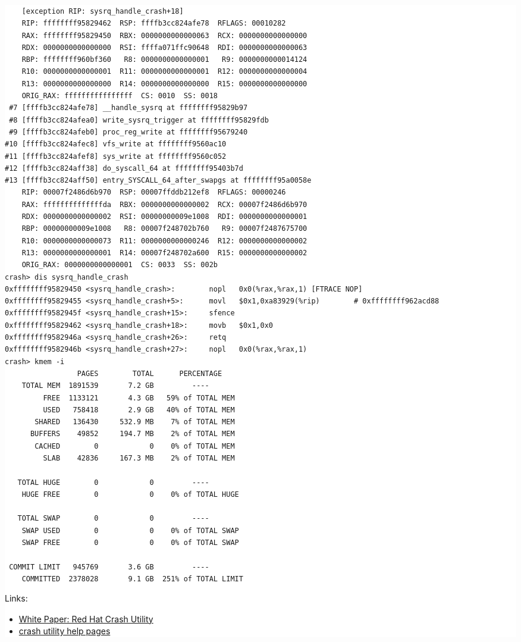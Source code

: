 ```
    [exception RIP: sysrq_handle_crash+18]
    RIP: ffffffff95829462  RSP: ffffb3cc824afe78  RFLAGS: 00010282
    RAX: ffffffff95829450  RBX: 0000000000000063  RCX: 0000000000000000
    RDX: 0000000000000000  RSI: ffffa071ffc90648  RDI: 0000000000000063
    RBP: ffffffff960bf360   R8: 0000000000000001   R9: 0000000000014124
    R10: 0000000000000001  R11: 0000000000000001  R12: 0000000000000004
    R13: 0000000000000000  R14: 0000000000000000  R15: 0000000000000000
    ORIG_RAX: ffffffffffffffff  CS: 0010  SS: 0018
 #7 [ffffb3cc824afe78] __handle_sysrq at ffffffff95829b97
 #8 [ffffb3cc824afea0] write_sysrq_trigger at ffffffff95829fdb
 #9 [ffffb3cc824afeb0] proc_reg_write at ffffffff95679240
#10 [ffffb3cc824afec8] vfs_write at ffffffff9560ac10
#11 [ffffb3cc824afef8] sys_write at ffffffff9560c052
#12 [ffffb3cc824aff38] do_syscall_64 at ffffffff95403b7d
#13 [ffffb3cc824aff50] entry_SYSCALL_64_after_swapgs at ffffffff95a0058e
    RIP: 00007f2486d6b970  RSP: 00007ffddb212ef8  RFLAGS: 00000246
    RAX: ffffffffffffffda  RBX: 0000000000000002  RCX: 00007f2486d6b970
    RDX: 0000000000000002  RSI: 00000000009e1008  RDI: 0000000000000001
    RBP: 00000000009e1008   R8: 00007f248702b760   R9: 00007f2487675700
    R10: 0000000000000073  R11: 0000000000000246  R12: 0000000000000002
    R13: 0000000000000001  R14: 00007f248702a600  R15: 0000000000000002
    ORIG_RAX: 0000000000000001  CS: 0033  SS: 002b
crash> dis sysrq_handle_crash
0xffffffff95829450 <sysrq_handle_crash>:        nopl   0x0(%rax,%rax,1) [FTRACE NOP]
0xffffffff95829455 <sysrq_handle_crash+5>:      movl   $0x1,0xa83929(%rip)        # 0xffffffff962acd88
0xffffffff9582945f <sysrq_handle_crash+15>:     sfence
0xffffffff95829462 <sysrq_handle_crash+18>:     movb   $0x1,0x0
0xffffffff9582946a <sysrq_handle_crash+26>:     retq   
0xffffffff9582946b <sysrq_handle_crash+27>:     nopl   0x0(%rax,%rax,1)
crash> kmem -i
                 PAGES        TOTAL      PERCENTAGE
    TOTAL MEM  1891539       7.2 GB         ----
         FREE  1133121       4.3 GB   59% of TOTAL MEM
         USED   758418       2.9 GB   40% of TOTAL MEM
       SHARED   136430     532.9 MB    7% of TOTAL MEM
      BUFFERS    49852     194.7 MB    2% of TOTAL MEM
       CACHED        0            0    0% of TOTAL MEM
         SLAB    42836     167.3 MB    2% of TOTAL MEM

   TOTAL HUGE        0            0         ----
    HUGE FREE        0            0    0% of TOTAL HUGE

   TOTAL SWAP        0            0         ----
    SWAP USED        0            0    0% of TOTAL SWAP
    SWAP FREE        0            0    0% of TOTAL SWAP

 COMMIT LIMIT   945769       3.6 GB         ----
    COMMITTED  2378028       9.1 GB  251% of TOTAL LIMIT

```

Links:

 - [White Paper: Red Hat Crash Utility](https://people.redhat.com/anderson/crash_whitepaper/)
 - [crash utility help pages](https://people.redhat.com/anderson/help.html)

